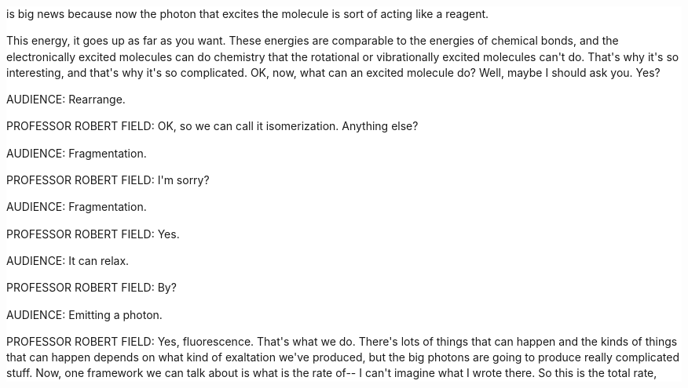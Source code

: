  <span m='322200'>is</span> <span m='322770'>big</span> <span m='323040'>news</span>
  <span m='323490'>because</span> <span m='324360'>now</span> <span m='325170'>the</span>
  <span m='325290'>photon</span> <span m='326220'>that</span> <span m='326370'>excites</span>
  <span m='327480'>the</span> <span m='327570'>molecule</span> <span m='328810'>is</span>
  <span m='329520'>sort</span> <span m='329790'>of</span> <span m='329880'>acting</span>
  <span m='330180'>like</span> <span m='331380'>a</span> <span m='331440'>reagent.</span>
  </p><p><span m='334230'>This</span> <span m='334710'>energy,</span> <span m='337340'>it</span>
  <span m='337720'>goes</span> <span m='338010'>up</span> <span m='338790'>as</span>
  <span m='338910'>far</span> <span m='339120'>as</span> <span m='339240'>you</span>
  <span m='339300'>want.</span> <span m='339960'>These</span> <span m='340500'>energies</span>
  <span m='341070'>are</span> <span m='341730'>comparable</span> <span m='342540'>to</span>
  <span m='343350'>the</span> <span m='343830'>energies</span> <span m='344520'>of</span>
  <span m='344730'>chemical</span> <span m='345180'>bonds,</span> <span m='346230'>and</span>
  <span m='346800'>the</span> <span m='348000'>electronically</span> <span m='348870'>excited</span>
  <span m='349440'>molecules</span> <span m='350520'>can</span> <span m='351000'>do</span>
  <span m='351360'>chemistry</span> <span m='351805'>that</span> <span m='352250'>the</span>
  <span m='352710'>rotational</span> <span m='353165'>or</span> <span m='353620'>vibrationally</span>
  <span m='354360'>excited</span> <span m='354750'>molecules</span> <span m='355350'>can't</span>
  <span m='355740'>do.</span> <span m='357210'>That's</span> <span m='357390'>why</span>
  <span m='357540'>it's</span> <span m='357630'>so</span> <span m='357810'>interesting,</span>
  <span m='358560'>and</span> <span m='358650'>that's</span> <span m='358860'>why</span>
  <span m='359010'>it's</span> <span m='359100'>so</span> <span m='359250'>complicated.</span>
  <span m='363150'>OK,</span> <span m='365050'>now,</span> <span m='368750'>what</span>
  <span m='369700'>can</span> <span m='370720'>an</span> <span m='371080'>excited</span>
  <span m='373690'>molecule</span> <span m='376980'>do?</span> <span m='381450'>Well,</span>
  <span m='381590'>maybe</span> <span m='381890'>I</span> <span m='381980'>should</span>
  <span m='382190'>ask</span> <span m='382460'>you.</span> <span m='385910'>Yes?</span>
  </p><p><span m='386480'>AUDIENCE:</span> <span m='386715'>Rearrange.</span> </p><p><span
  m='388260'>PROFESSOR ROBERT FIELD:</span> <span m='388495'>OK,</span> <span m='388730'>so</span>
  <span m='389030'>we</span> <span m='389150'>can</span> <span m='389300'>call</span>
  <span m='389480'>it</span> <span m='389720'>isomerization.</span> <span m='394750'>Anything</span>
  <span m='395170'>else?</span> </p><p><span m='395900'>AUDIENCE:</span> <span m='396115'>Fragmentation.</span>
  </p><p><span m='397180'>PROFESSOR ROBERT FIELD:</span> <span m='397225'>I'm</span>
  <span m='397270'>sorry?</span> </p><p><span m='397660'>AUDIENCE:</span> <span m='397825'>Fragmentation.</span>
  </p><p><span m='408850'>PROFESSOR ROBERT FIELD:</span> <span m='409070'>Yes.</span>
  </p><p><span m='409290'>AUDIENCE:</span> <span m='409330'>It</span> <span m='409370'>can</span>
  <span m='409540'>relax.</span> </p><p><span m='410530'>PROFESSOR ROBERT FIELD:</span>
  <span m='410755'>By?</span> </p><p><span m='412390'>AUDIENCE:</span> <span m='412565'>Emitting</span>
  <span m='412740'>a</span> <span m='412850'>photon.</span> </p><p><span m='413500'>PROFESSOR
  ROBERT FIELD:</span> <span m='413630'>Yes,</span> <span m='414610'>fluorescence.</span>
  <span m='419540'>That's</span> <span m='419660'>what we</span> <span m='419780'>do.</span>
  <span m='423270'>There's</span> <span m='423380'>lots</span> <span m='423710'>of</span>
  <span m='423770'>things</span> <span m='424250'>that</span> <span m='424400'>can</span>
  <span m='424580'>happen</span> <span m='425540'>and</span> <span m='427500'>the</span>
  <span m='428660'>kinds</span> <span m='429080'>of</span> <span m='429170'>things</span>
  <span m='429500'>that</span> <span m='429620'>can</span> <span m='429800'>happen</span>
  <span m='430610'>depends</span> <span m='431060'>on</span> <span m='431240'>what</span>
  <span m='431480'>kind</span> <span m='431930'>of</span> <span m='432050'>exaltation</span>
  <span m='432770'>we've</span> <span m='433460'>produced,</span> <span m='435360'>but</span>
  <span m='435600'>the</span> <span m='435720'>big</span> <span m='435990'>photons</span>
  <span m='436800'>are</span> <span m='437160'>going</span> <span m='437490'>to</span>
  <span m='437610'>produce</span> <span m='438300'>really</span> <span m='438630'>complicated</span>
  <span m='439320'>stuff.</span> <span m='441845'>Now,</span> <span m='442290'>one</span>
  <span m='442590'>framework</span> <span m='443730'>we</span> <span m='443880'>can</span>
  <span m='444060'>talk</span> <span m='444360'>about</span> <span m='444720'>is</span>
  <span m='445230'>what</span> <span m='445410'>is</span> <span m='447120'>the</span>
  <span m='447270'>rate</span> <span m='447690'>of--</span> <span m='452620'>I</span>
  <span m='452700'>can't</span> <span m='452910'>imagine</span> <span m='453300'>what</span>
  <span m='453420'>I</span> <span m='453480'>wrote</span> <span m='453720'>there.</span>
  <span m='459330'>So</span> <span m='459510'>this</span> <span m='459750'>is</span>
  <span m='460080'>the</span> <span m='460290'>total</span> <span m='460680'>rate,</span>